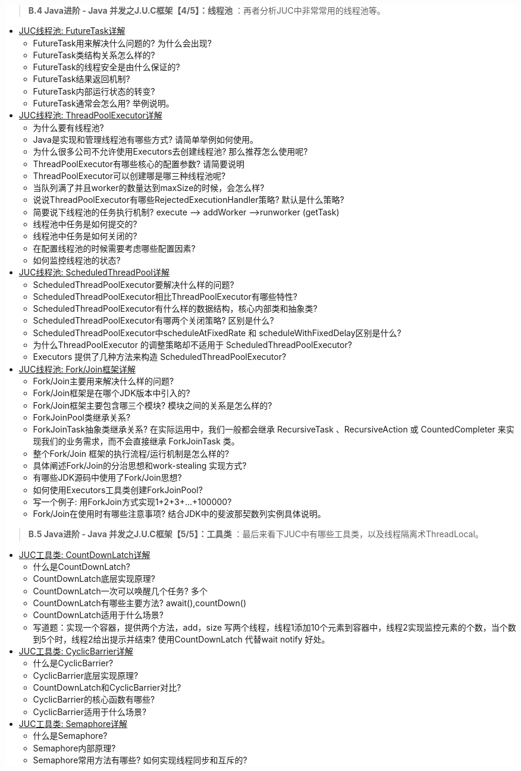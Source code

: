 > **B.4 Java进阶 - Java 并发之J.U.C框架【4/5】：线程池** ：再者分析JUC中非常常用的线程池等。

  * [JUC线程池: FutureTask详解](/pages/java-thread-x-juc-executor-FutureTask)
    * FutureTask用来解决什么问题的? 为什么会出现?
    * FutureTask类结构关系怎么样的?
    * FutureTask的线程安全是由什么保证的?
    * FutureTask结果返回机制?
    * FutureTask内部运行状态的转变?
    * FutureTask通常会怎么用? 举例说明。
  * [JUC线程池: ThreadPoolExecutor详解](/pages/java-thread-x-juc-executor-ThreadPoolExecutor)
    * 为什么要有线程池?
    * Java是实现和管理线程池有哪些方式? 请简单举例如何使用。
    * 为什么很多公司不允许使用Executors去创建线程池? 那么推荐怎么使用呢?
    * ThreadPoolExecutor有哪些核心的配置参数? 请简要说明
    * ThreadPoolExecutor可以创建哪是哪三种线程池呢?
    * 当队列满了并且worker的数量达到maxSize的时候，会怎么样?
    * 说说ThreadPoolExecutor有哪些RejectedExecutionHandler策略? 默认是什么策略?
    * 简要说下线程池的任务执行机制? execute –> addWorker –>runworker (getTask)
    * 线程池中任务是如何提交的?
    * 线程池中任务是如何关闭的?
    * 在配置线程池的时候需要考虑哪些配置因素?
    * 如何监控线程池的状态?
  * [JUC线程池: ScheduledThreadPool详解](/pages/java-thread-x-juc-executor-ScheduledThreadPoolExecutor)
    * ScheduledThreadPoolExecutor要解决什么样的问题?
    * ScheduledThreadPoolExecutor相比ThreadPoolExecutor有哪些特性?
    * ScheduledThreadPoolExecutor有什么样的数据结构，核心内部类和抽象类?
    * ScheduledThreadPoolExecutor有哪两个关闭策略? 区别是什么?
    * ScheduledThreadPoolExecutor中scheduleAtFixedRate 和 scheduleWithFixedDelay区别是什么?
    * 为什么ThreadPoolExecutor 的调整策略却不适用于 ScheduledThreadPoolExecutor?
    * Executors 提供了几种方法来构造 ScheduledThreadPoolExecutor?
  * [JUC线程池: Fork/Join框架详解](/pages/java-thread-x-juc-executor-ForkJoinPool)
    * Fork/Join主要用来解决什么样的问题?
    * Fork/Join框架是在哪个JDK版本中引入的?
    * Fork/Join框架主要包含哪三个模块? 模块之间的关系是怎么样的?
    * ForkJoinPool类继承关系?
    * ForkJoinTask抽象类继承关系? 在实际运用中，我们一般都会继承 RecursiveTask 、RecursiveAction 或 CountedCompleter 来实现我们的业务需求，而不会直接继承 ForkJoinTask 类。
    * 整个Fork/Join 框架的执行流程/运行机制是怎么样的?
    * 具体阐述Fork/Join的分治思想和work-stealing 实现方式?
    * 有哪些JDK源码中使用了Fork/Join思想?
    * 如何使用Executors工具类创建ForkJoinPool?
    * 写一个例子: 用ForkJoin方式实现1+2+3+...+100000?
    * Fork/Join在使用时有哪些注意事项? 结合JDK中的斐波那契数列实例具体说明。

> **B.5 Java进阶 - Java 并发之J.U.C框架【5/5】：工具类**
> ：最后来看下JUC中有哪些工具类，以及线程隔离术ThreadLocal。

  * [JUC工具类: CountDownLatch详解](/pages/java-thread-x-juc-tool-countdownlatch)
    * 什么是CountDownLatch?
    * CountDownLatch底层实现原理?
    * CountDownLatch一次可以唤醒几个任务? 多个
    * CountDownLatch有哪些主要方法? await(),countDown()
    * CountDownLatch适用于什么场景?
    * 写道题：实现一个容器，提供两个方法，add，size 写两个线程，线程1添加10个元素到容器中，线程2实现监控元素的个数，当个数到5个时，线程2给出提示并结束? 使用CountDownLatch 代替wait notify 好处。
  * [JUC工具类: CyclicBarrier详解](/pages/java-thread-x-juc-tool-cyclicbarrier)
    * 什么是CyclicBarrier?
    * CyclicBarrier底层实现原理?
    * CountDownLatch和CyclicBarrier对比?
    * CyclicBarrier的核心函数有哪些?
    * CyclicBarrier适用于什么场景?
  * [JUC工具类: Semaphore详解](/pages/java-thread-x-juc-tool-semaphore)
    * 什么是Semaphore?
    * Semaphore内部原理?
    * Semaphore常用方法有哪些? 如何实现线程同步和互斥的?